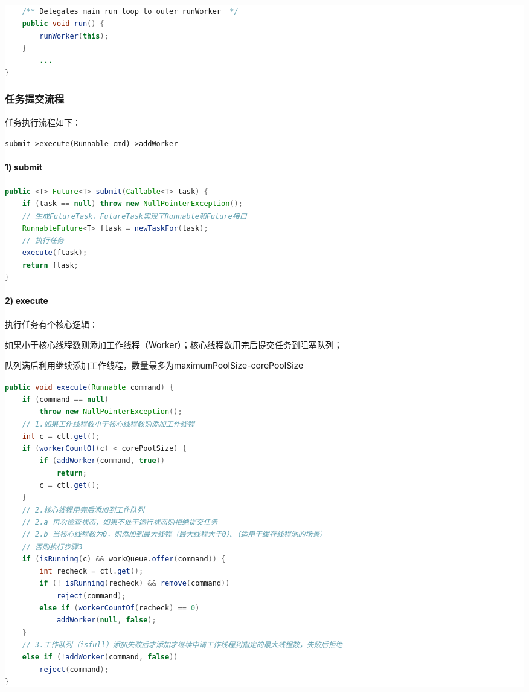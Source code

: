 ```java
    /** Delegates main run loop to outer runWorker  */
    public void run() {
        runWorker(this);
    }
		...
}
```





### 任务提交流程

任务执行流程如下：

```
submit->execute(Runnable cmd)->addWorker
```

#### 1) submit

```java
public <T> Future<T> submit(Callable<T> task) {
    if (task == null) throw new NullPointerException();
  	// 生成FutureTask，FutureTask实现了Runnable和Future接口
    RunnableFuture<T> ftask = newTaskFor(task);
  	// 执行任务
    execute(ftask);
    return ftask;
}
```

#### 2) execute

执行任务有个核心逻辑：

如果小于核心线程数则添加工作线程（Worker）；核心线程数用完后提交任务到阻塞队列；

队列满后利用继续添加工作线程，数量最多为maximumPoolSize-corePoolSize

```java
public void execute(Runnable command) {
    if (command == null)
        throw new NullPointerException();
    // 1.如果工作线程数小于核心线程数则添加工作线程
    int c = ctl.get();
    if (workerCountOf(c) < corePoolSize) {
        if (addWorker(command, true))
            return;
        c = ctl.get();
    }
  	// 2.核心线程用完后添加到工作队列
  	// 2.a 再次检查状态，如果不处于运行状态则拒绝提交任务
  	// 2.b 当核心线程数为0，则添加到最大线程（最大线程大于0）。（适用于缓存线程池的场景）
  	// 否则执行步骤3
    if (isRunning(c) && workQueue.offer(command)) {
        int recheck = ctl.get();
        if (! isRunning(recheck) && remove(command))
            reject(command);
        else if (workerCountOf(recheck) == 0)
            addWorker(null, false);
    }
  	// 3.工作队列（isfull）添加失败后才添加才继续申请工作线程到指定的最大线程数，失败后拒绝
    else if (!addWorker(command, false))
        reject(command);
}
```
